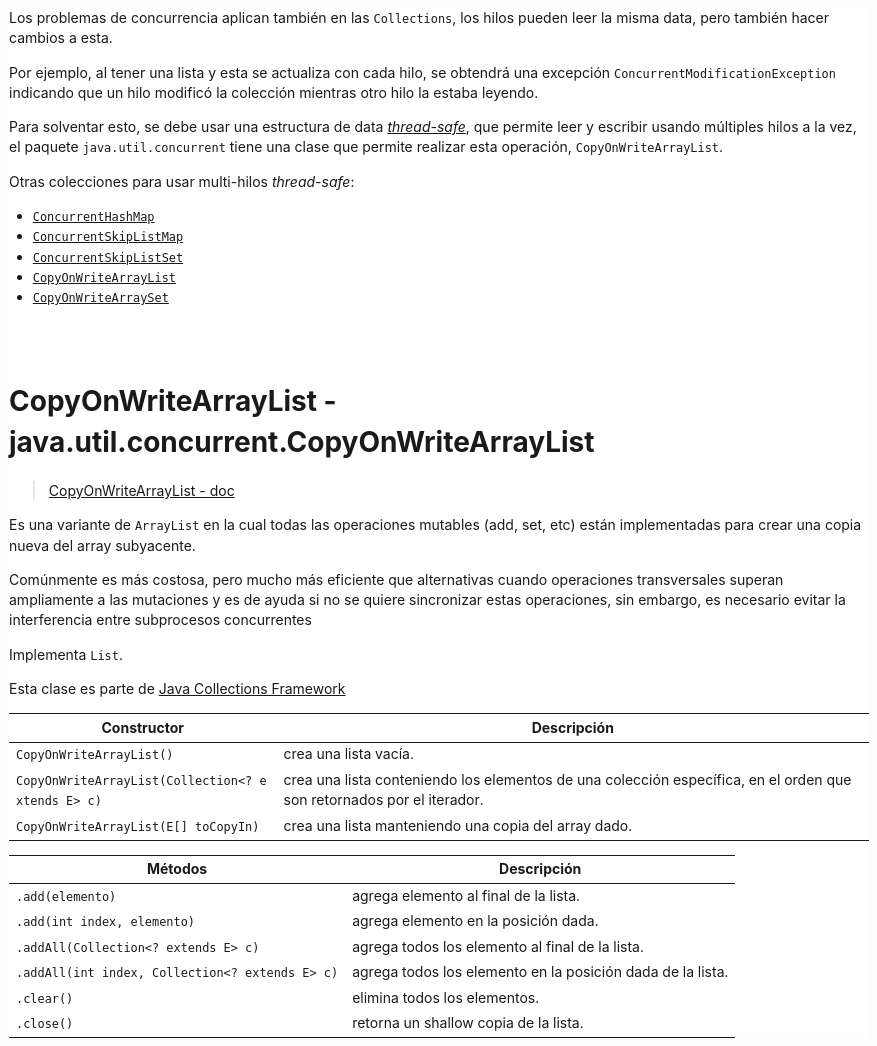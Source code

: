 Los problemas de concurrencia aplican también en las `Collections`, los hilos pueden leer la misma data, pero también hacer cambios a esta.

Por ejemplo, al tener una lista y esta se actualiza con cada hilo, se obtendrá una excepción `ConcurrentModificationException` indicando que un hilo modificó la colección mientras otro hilo la estaba leyendo.

Para solventar esto, se debe usar una estructura de data <u>*thread-safe*</u>, que permite leer y escribir usando múltiples hilos a la vez, el paquete `java.util.concurrent` tiene una clase que permite realizar esta operación, `CopyOnWriteArrayList`.

Otras colecciones para usar multi-hilos *thread-safe*:

* [`ConcurrentHashMap`](https://docs.oracle.com/javase/8/docs/api/java/util/concurrent/ConcurrentHashMap.html)
* [`ConcurrentSkipListMap`](https://docs.oracle.com/javase/8/docs/api/java/util/concurrent/ConcurrentSkipListMap.html)
* [`ConcurrentSkipListSet`](https://docs.oracle.com/javase/8/docs/api/java/util/concurrent/ConcurrentSkipListSet.html)
* [`CopyOnWriteArrayList`](https://docs.oracle.com/javase/8/docs/api/java/util/concurrent/CopyOnWriteArrayList.html)
* [`CopyOnWriteArraySet`](https://docs.oracle.com/javase/8/docs/api/java/util/concurrent/CopyOnWriteArraySet.html)


<br>

# CopyOnWriteArrayList - java.util.concurrent.CopyOnWriteArrayList

> [CopyOnWriteArrayList - doc](https://docs.oracle.com/javase/8/docs/api/java/util/concurrent/CopyOnWriteArrayList.html)

Es una variante de `ArrayList` en la cual todas las operaciones mutables (add, set, etc) están implementadas para crear una copia nueva del array subyacente.

Comúnmente es más costosa, pero mucho más eficiente que alternativas cuando operaciones transversales superan ampliamente a las mutaciones y es de ayuda si no se quiere sincronizar estas operaciones, sin embargo, es necesario evitar la interferencia entre subprocesos concurrentes

Implementa `List`.

Esta clase es parte de [Java Collections Framework](https://docs.oracle.com/javase/8/docs/technotes/guides/collections/index.html)


| Constructor | Descripción |
|-|-|
| `CopyOnWriteArrayList()` | crea una lista vacía. |
| `CopyOnWriteArrayList(Collection<? extends E> c)` | crea una lista conteniendo los elementos de una colección específica, en el orden que son retornados por el iterador. |
| `CopyOnWriteArrayList(E[] toCopyIn)` | crea una lista manteniendo una copia del array dado. |

| Métodos | Descripción |
|-|-|
| `.add(elemento)` | agrega elemento al final de la lista. |
| `.add(int index, elemento)` | agrega elemento en la posición dada. |
| `.addAll(Collection<? extends E> c)` | agrega todos los elemento al final de la lista. |
| `.addAll(int index, Collection<? extends E> c)` | agrega todos los elemento en la posición dada de la lista. |
| `.clear()` | elimina todos los elementos. |
| `.close()` | retorna un shallow copia de la lista. |